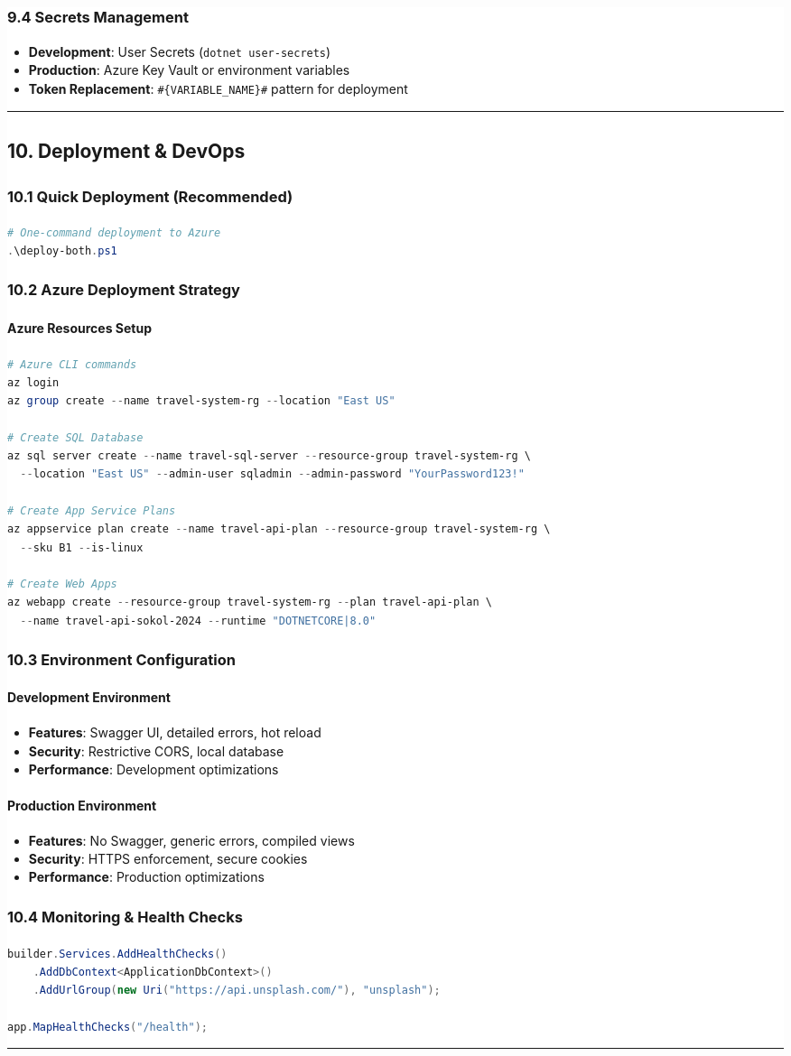 ### 9.4 Secrets Management
- **Development**: User Secrets (`dotnet user-secrets`)
- **Production**: Azure Key Vault or environment variables
- **Token Replacement**: `#{VARIABLE_NAME}#` pattern for deployment

---

## 10. Deployment & DevOps

### 10.1 Quick Deployment (Recommended)
```powershell
# One-command deployment to Azure
.\deploy-both.ps1
```

### 10.2 Azure Deployment Strategy

#### Azure Resources Setup
```powershell
# Azure CLI commands
az login
az group create --name travel-system-rg --location "East US"

# Create SQL Database
az sql server create --name travel-sql-server --resource-group travel-system-rg \
  --location "East US" --admin-user sqladmin --admin-password "YourPassword123!"

# Create App Service Plans
az appservice plan create --name travel-api-plan --resource-group travel-system-rg \
  --sku B1 --is-linux

# Create Web Apps
az webapp create --resource-group travel-system-rg --plan travel-api-plan \
  --name travel-api-sokol-2024 --runtime "DOTNETCORE|8.0"
```

### 10.3 Environment Configuration

#### Development Environment
- **Features**: Swagger UI, detailed errors, hot reload
- **Security**: Restrictive CORS, local database
- **Performance**: Development optimizations

#### Production Environment
- **Features**: No Swagger, generic errors, compiled views
- **Security**: HTTPS enforcement, secure cookies
- **Performance**: Production optimizations

### 10.4 Monitoring & Health Checks
```csharp
builder.Services.AddHealthChecks()
    .AddDbContext<ApplicationDbContext>()
    .AddUrlGroup(new Uri("https://api.unsplash.com/"), "unsplash");

app.MapHealthChecks("/health");
```

---